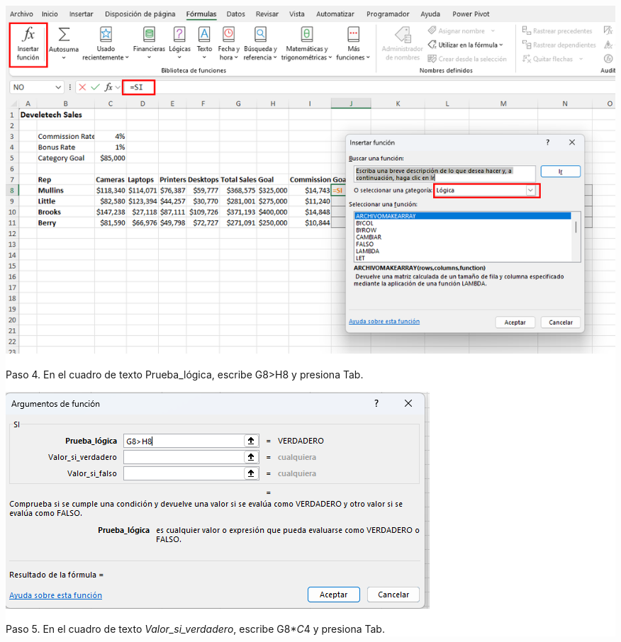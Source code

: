 ![Img35](../images/img35.png)

Paso 4. En el cuadro de texto Prueba_lógica, escribe G8>H8 y presiona Tab.

![Img36](../images/img36.png)

Paso 5. En el cuadro de texto _Valor_si_verdadero_, escribe G8*$C$4 y presiona Tab.

